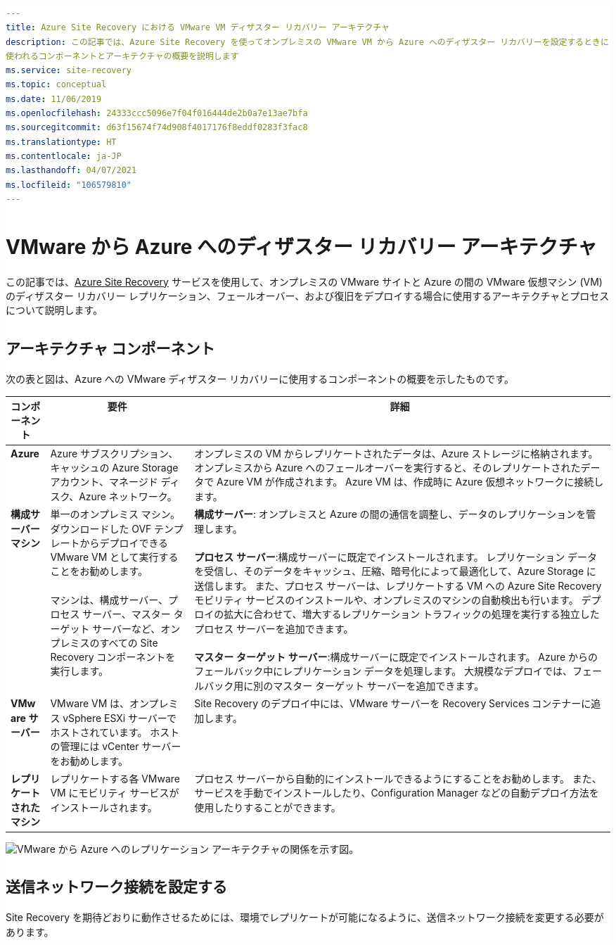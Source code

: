 ```yaml
---
title: Azure Site Recovery における VMware VM ディザスター リカバリー アーキテクチャ
description: この記事では、Azure Site Recovery を使ってオンプレミスの VMware VM から Azure へのディザスター リカバリーを設定するときに使われるコンポーネントとアーキテクチャの概要を説明します
ms.service: site-recovery
ms.topic: conceptual
ms.date: 11/06/2019
ms.openlocfilehash: 24333ccc5096e7f04f016444de2b0a7e13ae7bfa
ms.sourcegitcommit: d63f15674f74d908f4017176f8eddf0283f3fac8
ms.translationtype: HT
ms.contentlocale: ja-JP
ms.lasthandoff: 04/07/2021
ms.locfileid: "106579810"
---
```

# <a name="vmware-to-azure-disaster-recovery-architecture"></a>VMware から Azure へのディザスター リカバリー アーキテクチャ

この記事では、[Azure Site Recovery](site-recovery-overview.md) サービスを使用して、オンプレミスの VMware サイトと Azure の間の VMware 仮想マシン (VM) のディザスター リカバリー レプリケーション、フェールオーバー、および復旧をデプロイする場合に使用するアーキテクチャとプロセスについて説明します。


## <a name="architectural-components"></a>アーキテクチャ コンポーネント

次の表と図は、Azure への VMware ディザスター リカバリーに使用するコンポーネントの概要を示したものです。

**コンポーネント** | **要件** | **詳細**
--- | --- | ---
**Azure** | Azure サブスクリプション、キャッシュの Azure Storage アカウント、マネージド ディスク、Azure ネットワーク。 | オンプレミスの VM からレプリケートされたデータは、Azure ストレージに格納されます。 オンプレミスから Azure へのフェールオーバーを実行すると、そのレプリケートされたデータで Azure VM が作成されます。 Azure VM は、作成時に Azure 仮想ネットワークに接続します。
**構成サーバー マシン** | 単一のオンプレミス マシン。 ダウンロードした OVF テンプレートからデプロイできる VMware VM として実行することをお勧めします。<br/><br/> マシンは、構成サーバー、プロセス サーバー、マスター ターゲット サーバーなど、オンプレミスのすべての Site Recovery コンポーネントを実行します。 | **構成サーバー**: オンプレミスと Azure の間の通信を調整し、データのレプリケーションを管理します。<br/><br/> **プロセス サーバー**:構成サーバーに既定でインストールされます。 レプリケーション データを受信し、そのデータをキャッシュ、圧縮、暗号化によって最適化して、Azure Storage に送信します。 また、プロセス サーバーは、レプリケートする VM への Azure Site Recovery モビリティ サービスのインストールや、オンプレミスのマシンの自動検出も行います。 デプロイの拡大に合わせて、増大するレプリケーション トラフィックの処理を実行する独立したプロセス サーバーを追加できます。<br/><br/> **マスター ターゲット サーバー**:構成サーバーに既定でインストールされます。 Azure からのフェールバック中にレプリケーション データを処理します。 大規模なデプロイでは、フェールバック用に別のマスター ターゲット サーバーを追加できます。
**VMware サーバー** | VMware VM は、オンプレミス vSphere ESXi サーバーでホストされています。 ホストの管理には vCenter サーバーをお勧めします。 | Site Recovery のデプロイ中には、VMware サーバーを Recovery Services コンテナーに追加します。
**レプリケートされたマシン** | レプリケートする各 VMware VM にモビリティ サービスがインストールされます。 | プロセス サーバーから自動的にインストールできるようにすることをお勧めします。 また、サービスを手動でインストールしたり、Configuration Manager などの自動デプロイ方法を使用したりすることができます。

![VMware から Azure へのレプリケーション アーキテクチャの関係を示す図。](./media/vmware-azure-architecture/arch-enhanced.png)

## <a name="set-up-outbound-network-connectivity"></a>送信ネットワーク接続を設定する

Site Recovery を期待どおりに動作させるためには、環境でレプリケートが可能になるように、送信ネットワーク接続を変更する必要があります。
